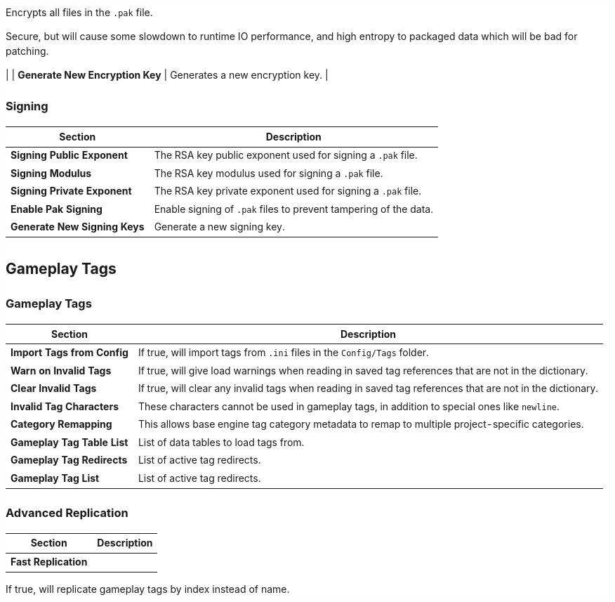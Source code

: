 Encrypts all files in the `.pak` file.

Secure, but will cause some slowdown to runtime IO performance, and high entropy to packaged data which will be bad for patching.



 |
| **Generate New Encryption Key** | Generates a new encryption key. |

### Signing

| **Section** | **Description** |
| --- | --- |
| **Signing Public Exponent** | The RSA key public exponent used for signing a `.pak` file. |
| **Signing Modulus** | The RSA key modulus used for signing a `.pak` file. |
| **Signing Private Exponent** | The RSA key private exponent used for signing a `.pak` file. |
| **Enable Pak Signing** | Enable signing of `.pak` files to prevent tampering of the data. |
| **Generate New Signing Keys** | Generate a new signing key. |

## Gameplay Tags

### Gameplay Tags

| **Section** | **Description** |
| --- | --- |
| **Import Tags from Config** | If true, will import tags from `.ini` files in the `Config/Tags` folder. |
| **Warn on Invalid Tags** | If true, will give load warnings when reading in saved tag references that are not in the dictionary. |
| **Clear Invalid Tags** | If true, will clear any invalid tags when reading in saved tag references that are not in the dictionary. |
| **Invalid Tag Characters** | These characters cannot be used in gameplay tags, in addition to special ones like `newline`. |
| **Category Remapping** | This allows base engine tag category metadata to remap to multiple project-specific categories. |
| **Gameplay Tag Table List** | List of data tables to load tags from. |
| **Gameplay Tag Redirects** | List of active tag redirects. |
| **Gameplay Tag List** | List of active tag redirects. |

### Advanced Replication

| **Section** | **Description** |
| --- | --- |
| **Fast Replication** | 
If true, will replicate gameplay tags by index instead of name.
